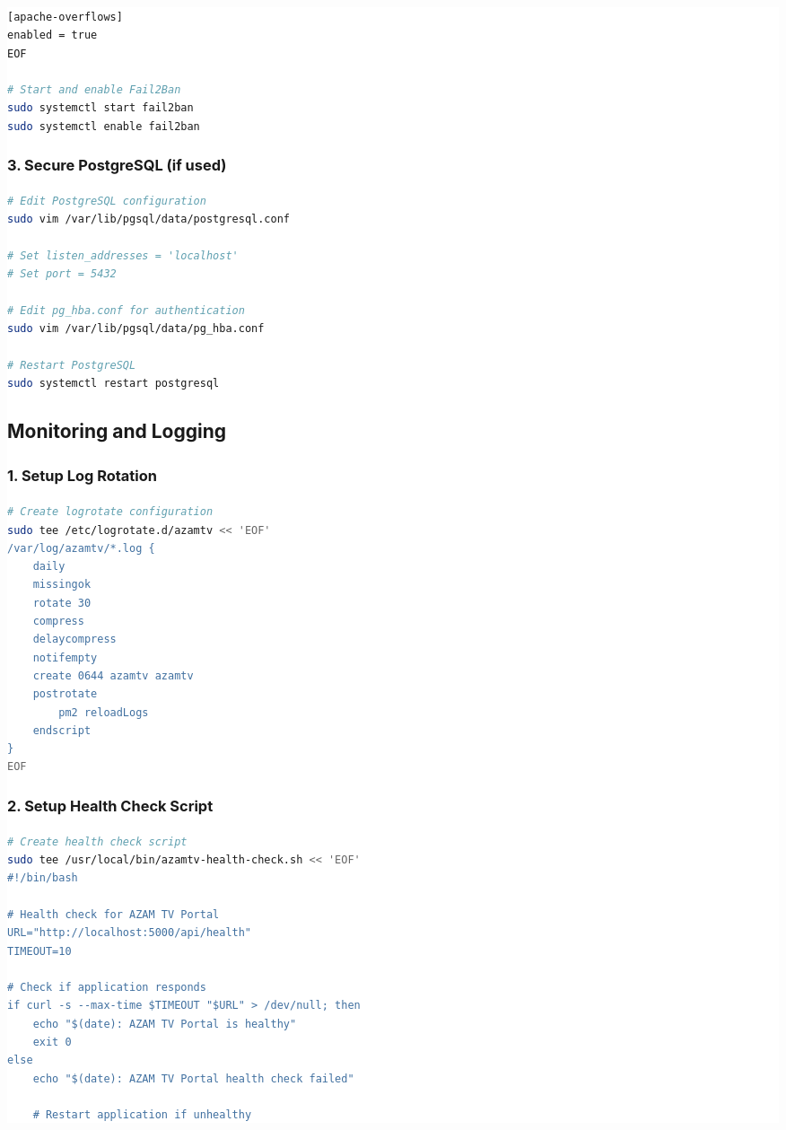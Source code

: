 ```bash
[apache-overflows]
enabled = true
EOF

# Start and enable Fail2Ban
sudo systemctl start fail2ban
sudo systemctl enable fail2ban
```

### 3. Secure PostgreSQL (if used)
```bash
# Edit PostgreSQL configuration
sudo vim /var/lib/pgsql/data/postgresql.conf

# Set listen_addresses = 'localhost'
# Set port = 5432

# Edit pg_hba.conf for authentication
sudo vim /var/lib/pgsql/data/pg_hba.conf

# Restart PostgreSQL
sudo systemctl restart postgresql
```

## Monitoring and Logging

### 1. Setup Log Rotation
```bash
# Create logrotate configuration
sudo tee /etc/logrotate.d/azamtv << 'EOF'
/var/log/azamtv/*.log {
    daily
    missingok
    rotate 30
    compress
    delaycompress
    notifempty
    create 0644 azamtv azamtv
    postrotate
        pm2 reloadLogs
    endscript
}
EOF
```

### 2. Setup Health Check Script
```bash
# Create health check script
sudo tee /usr/local/bin/azamtv-health-check.sh << 'EOF'
#!/bin/bash

# Health check for AZAM TV Portal
URL="http://localhost:5000/api/health"
TIMEOUT=10

# Check if application responds
if curl -s --max-time $TIMEOUT "$URL" > /dev/null; then
    echo "$(date): AZAM TV Portal is healthy"
    exit 0
else
    echo "$(date): AZAM TV Portal health check failed"
    
    # Restart application if unhealthy
```